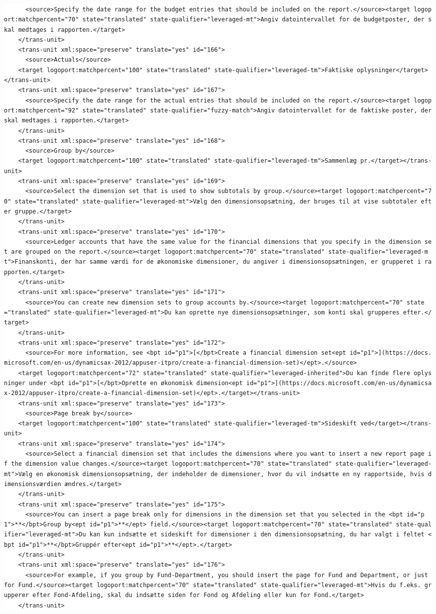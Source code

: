           <source>Specify the date range for the budget entries that should be included on the report.</source><target logoport:matchpercent="70" state="translated" state-qualifier="leveraged-mt">Angiv datointervallet for de budgetposter, der skal medtages i rapporten.</target>
        </trans-unit>
        <trans-unit xml:space="preserve" translate="yes" id="166">
          <source>Actuals</source>
        <target logoport:matchpercent="100" state="translated" state-qualifier="leveraged-tm">Faktiske oplysninger</target></trans-unit>
        <trans-unit xml:space="preserve" translate="yes" id="167">
          <source>Specify the date range for the actual entries that should be included on the report.</source><target logoport:matchpercent="92" state="translated" state-qualifier="fuzzy-match">Angiv datointervallet for de faktiske poster, der skal medtages i rapporten.</target>
        </trans-unit>
        <trans-unit xml:space="preserve" translate="yes" id="168">
          <source>Group by</source>
        <target logoport:matchpercent="100" state="translated" state-qualifier="leveraged-tm">Sammenlæg pr.</target></trans-unit>
        <trans-unit xml:space="preserve" translate="yes" id="169">
          <source>Select the dimension set that is used to show subtotals by group.</source><target logoport:matchpercent="70" state="translated" state-qualifier="leveraged-mt">Vælg den dimensionsopsætning, der bruges til at vise subtotaler efter gruppe.</target>
        </trans-unit>
        <trans-unit xml:space="preserve" translate="yes" id="170">
          <source>Ledger accounts that have the same value for the financial dimensions that you specify in the dimension set are grouped on the report.</source><target logoport:matchpercent="70" state="translated" state-qualifier="leveraged-mt">Finanskonti, der har samme værdi for de økonomiske dimensioner, du angiver i dimensionsopsætningen, er grupperet i rapporten.</target>
        </trans-unit>
        <trans-unit xml:space="preserve" translate="yes" id="171">
          <source>You can create new dimension sets to group accounts by.</source><target logoport:matchpercent="70" state="translated" state-qualifier="leveraged-mt">Du kan oprette nye dimensionsopsætninger, som konti skal grupperes efter.</target>
        </trans-unit>
        <trans-unit xml:space="preserve" translate="yes" id="172">
          <source>For more information, see <bpt id="p1">[</bpt>Create a financial dimension set<ept id="p1">](https://docs.microsoft.com/en-us/dynamicsax-2012/appuser-itpro/create-a-financial-dimension-set)</ept>.</source>
        <target logoport:matchpercent="72" state="translated" state-qualifier="leveraged-inherited">Du kan finde flere oplysninger under <bpt id="p1">[</bpt>Oprette en økonomisk dimension<ept id="p1">](https://docs.microsoft.com/en-us/dynamicsax-2012/appuser-itpro/create-a-financial-dimension-set)</ept>.</target></trans-unit>
        <trans-unit xml:space="preserve" translate="yes" id="173">
          <source>Page break by</source>
        <target logoport:matchpercent="100" state="translated" state-qualifier="leveraged-tm">Sideskift ved</target></trans-unit>
        <trans-unit xml:space="preserve" translate="yes" id="174">
          <source>Select a financial dimension set that includes the dimensions where you want to insert a new report page if the dimension value changes.</source><target logoport:matchpercent="70" state="translated" state-qualifier="leveraged-mt">Vælg en økonomisk dimensionsopsætning, der indeholder de dimensioner, hvor du vil indsætte en ny rapportside, hvis dimensionsværdien ændres.</target>
        </trans-unit>
        <trans-unit xml:space="preserve" translate="yes" id="175">
          <source>You can insert a page break only for dimensions in the dimension set that you selected in the <bpt id="p1">**</bpt>Group by<ept id="p1">**</ept> field.</source><target logoport:matchpercent="70" state="translated" state-qualifier="leveraged-mt">Du kan kun indsætte et sideskift for dimensioner i den dimensionsopsætning, du har valgt i feltet <bpt id="p1">**</bpt>Gruppér efter<ept id="p1">**</ept>.</target>
        </trans-unit>
        <trans-unit xml:space="preserve" translate="yes" id="176">
          <source>For example, if you group by Fund-Department, you should insert the page for Fund and Department, or just for Fund.</source><target logoport:matchpercent="70" state="translated" state-qualifier="leveraged-mt">Hvis du f.eks. grupperer efter Fond-Afdeling, skal du indsætte siden for Fond og Afdeling eller kun for Fond.</target>
        </trans-unit>